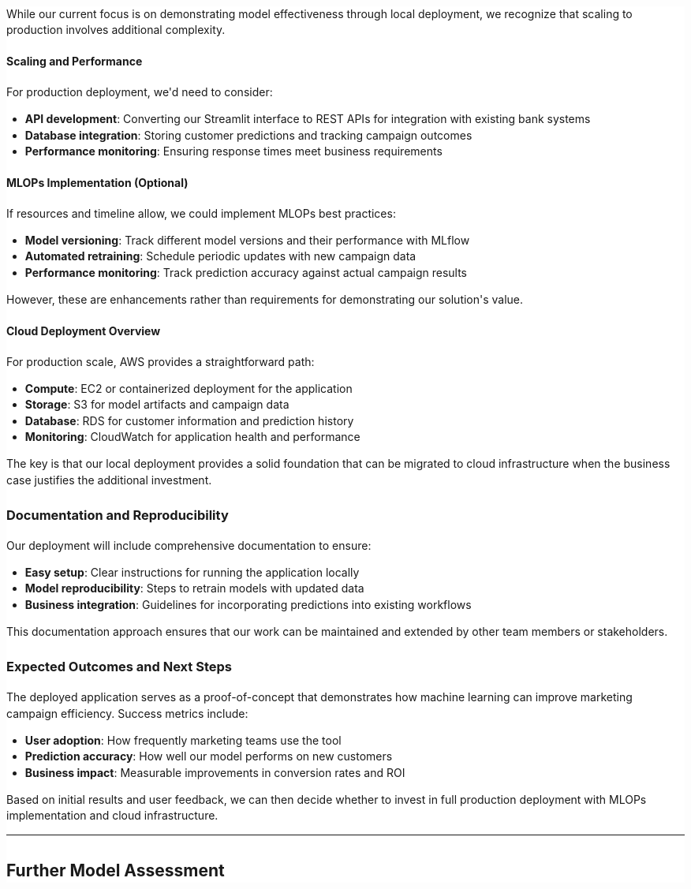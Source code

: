 While our current focus is on demonstrating model effectiveness through local deployment, we recognize that scaling to production involves additional complexity.

#### Scaling and Performance

For production deployment, we'd need to consider:
- **API development**: Converting our Streamlit interface to REST APIs for integration with existing bank systems
- **Database integration**: Storing customer predictions and tracking campaign outcomes
- **Performance monitoring**: Ensuring response times meet business requirements

#### MLOPs Implementation (Optional)

If resources and timeline allow, we could implement MLOPs best practices:
- **Model versioning**: Track different model versions and their performance with MLflow
- **Automated retraining**: Schedule periodic updates with new campaign data  
- **Performance monitoring**: Track prediction accuracy against actual campaign results

However, these are enhancements rather than requirements for demonstrating our solution's value.

#### Cloud Deployment Overview

For production scale, AWS provides a straightforward path:
- **Compute**: EC2 or containerized deployment for the application
- **Storage**: S3 for model artifacts and campaign data
- **Database**: RDS for customer information and prediction history
- **Monitoring**: CloudWatch for application health and performance

The key is that our local deployment provides a solid foundation that can be migrated to cloud infrastructure when the business case justifies the additional investment.

### Documentation and Reproducibility

Our deployment will include comprehensive documentation to ensure:
- **Easy setup**: Clear instructions for running the application locally
- **Model reproducibility**: Steps to retrain models with updated data
- **Business integration**: Guidelines for incorporating predictions into existing workflows

This documentation approach ensures that our work can be maintained and extended by other team members or stakeholders.

### Expected Outcomes and Next Steps

The deployed application serves as a proof-of-concept that demonstrates how machine learning can improve marketing campaign efficiency. Success metrics include:
- **User adoption**: How frequently marketing teams use the tool
- **Prediction accuracy**: How well our model performs on new customers
- **Business impact**: Measurable improvements in conversion rates and ROI

Based on initial results and user feedback, we can then decide whether to invest in full production deployment with MLOPs implementation and cloud infrastructure.

---

## Further Model Assessment
